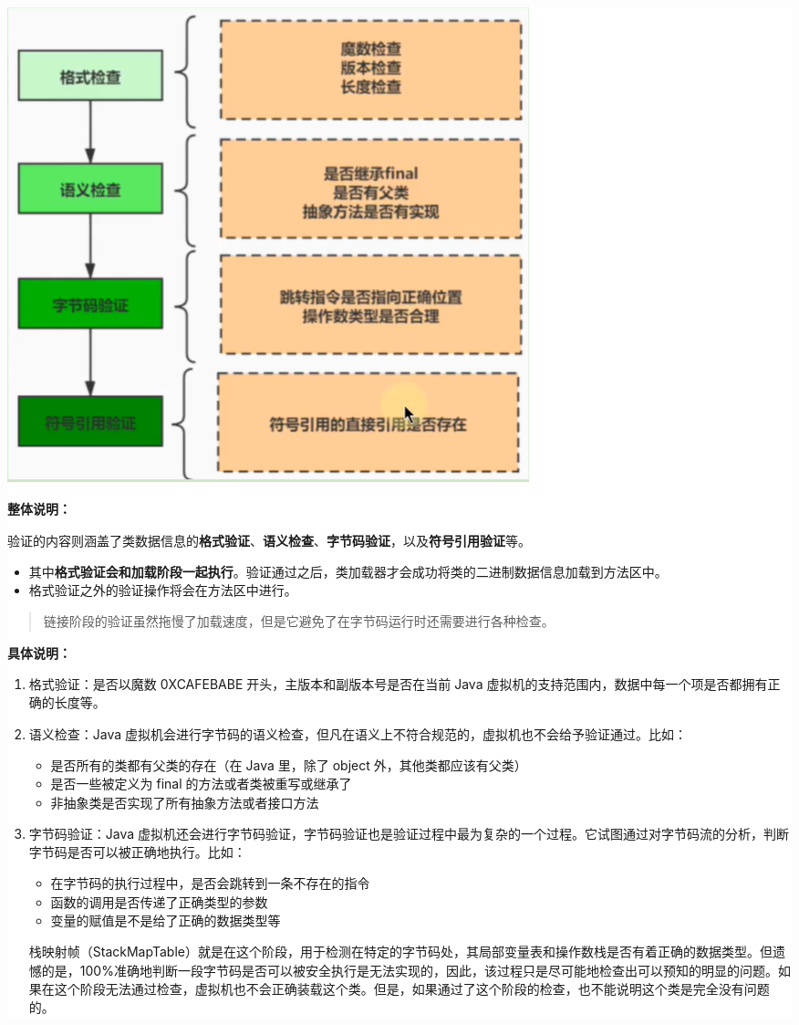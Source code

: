![classload_verification](./images/classload_verification.png)

**整体说明：**

验证的内容则涵盖了类数据信息的**格式验证**、**语义检查**、**字节码验证**，以及**符号引用验证**等。

- 其中**格式验证会和加载阶段一起执行**。验证通过之后，类加载器才会成功将类的二进制数据信息加载到方法区中。
- 格式验证之外的验证操作将会在方法区中进行。

> 链接阶段的验证虽然拖慢了加载速度，但是它避免了在字节码运行时还需要进行各种检查。

**具体说明：**

1. 格式验证：是否以魔数 0XCAFEBABE 开头，主版本和副版本号是否在当前 Java 虚拟机的支持范围内，数据中每一个项是否都拥有正确的长度等。

2. 语义检查：Java 虚拟机会进行字节码的语义检查，但凡在语义上不符合规范的，虚拟机也不会给予验证通过。比如：

   - 是否所有的类都有父类的存在（在 Java 里，除了 object 外，其他类都应该有父类）
   - 是否一些被定义为 final 的方法或者类被重写或继承了
   - 非抽象类是否实现了所有抽象方法或者接口方法

3. 字节码验证：Java 虚拟机还会进行字节码验证，字节码验证也是验证过程中最为复杂的一个过程。它试图通过对字节码流的分析，判断字节码是否可以被正确地执行。比如：

   - 在字节码的执行过程中，是否会跳转到一条不存在的指令
   - 函数的调用是否传递了正确类型的参数
   - 变量的赋值是不是给了正确的数据类型等

   栈映射帧（StackMapTable）就是在这个阶段，用于检测在特定的字节码处，其局部变量表和操作数栈是否有着正确的数据类型。但遗憾的是，100%准确地判断一段字节码是否可以被安全执行是无法实现的，因此，该过程只是尽可能地检查出可以预知的明显的问题。如果在这个阶段无法通过检查，虚拟机也不会正确装载这个类。但是，如果通过了这个阶段的检查，也不能说明这个类是完全没有问题的。
